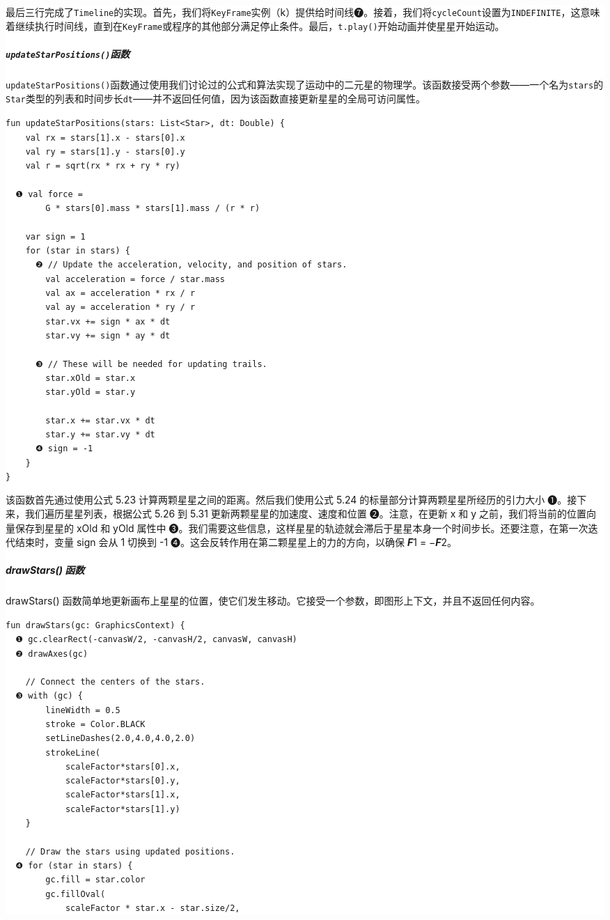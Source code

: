 最后三行完成了`Timeline`的实现。首先，我们将`KeyFrame`实例（k）提供给时间线❼。接着，我们将`cycleCount`设置为`INDEFINITE`，这意味着继续执行时间线，直到在`KeyFrame`或程序的其他部分满足停止条件。最后，`t.play()`开始动画并使星星开始运动。

##### `updateStarPositions()`函数

`updateStarPositions()`函数通过使用我们讨论过的公式和算法实现了运动中的二元星的物理学。该函数接受两个参数——一个名为`stars`的`Star`类型的列表和时间步长`dt`——并不返回任何值，因为该函数直接更新星星的全局可访问属性。

```
fun updateStarPositions(stars: List<Star>, dt: Double) {
    val rx = stars[1].x - stars[0].x
    val ry = stars[1].y - stars[0].y
    val r = sqrt(rx * rx + ry * ry)

  ❶ val force =
        G * stars[0].mass * stars[1].mass / (r * r)

    var sign = 1
    for (star in stars) {
      ❷ // Update the acceleration, velocity, and position of stars.
        val acceleration = force / star.mass
        val ax = acceleration * rx / r
        val ay = acceleration * ry / r
        star.vx += sign * ax * dt
        star.vy += sign * ay * dt

      ❸ // These will be needed for updating trails.
        star.xOld = star.x
        star.yOld = star.y

        star.x += star.vx * dt
        star.y += star.vy * dt
      ❹ sign = -1
    }
}
```

该函数首先通过使用公式 5.23 计算两颗星星之间的距离。然后我们使用公式 5.24 的标量部分计算两颗星星所经历的引力大小 ❶。接下来，我们遍历星星列表，根据公式 5.26 到 5.31 更新两颗星星的加速度、速度和位置 ❷。注意，在更新 x 和 y 之前，我们将当前的位置向量保存到星星的 xOld 和 yOld 属性中 ❸。我们需要这些信息，这样星星的轨迹就会滞后于星星本身一个时间步长。还要注意，在第一次迭代结束时，变量 sign 会从 1 切换到 -1 ❹。这会反转作用在第二颗星星上的力的方向，以确保 ***F***1 = −***F***2。

##### drawStars() 函数

drawStars() 函数简单地更新画布上星星的位置，使它们发生移动。它接受一个参数，即图形上下文，并且不返回任何内容。

```
fun drawStars(gc: GraphicsContext) {
  ❶ gc.clearRect(-canvasW/2, -canvasH/2, canvasW, canvasH)
  ❷ drawAxes(gc)

    // Connect the centers of the stars.
  ❸ with (gc) {
        lineWidth = 0.5
        stroke = Color.BLACK
        setLineDashes(2.0,4.0,4.0,2.0)
        strokeLine(
            scaleFactor*stars[0].x,
            scaleFactor*stars[0].y,
            scaleFactor*stars[1].x,
            scaleFactor*stars[1].y)
    }

    // Draw the stars using updated positions.
  ❹ for (star in stars) {
        gc.fill = star.color
        gc.fillOval(
            scaleFactor * star.x - star.size/2,
```